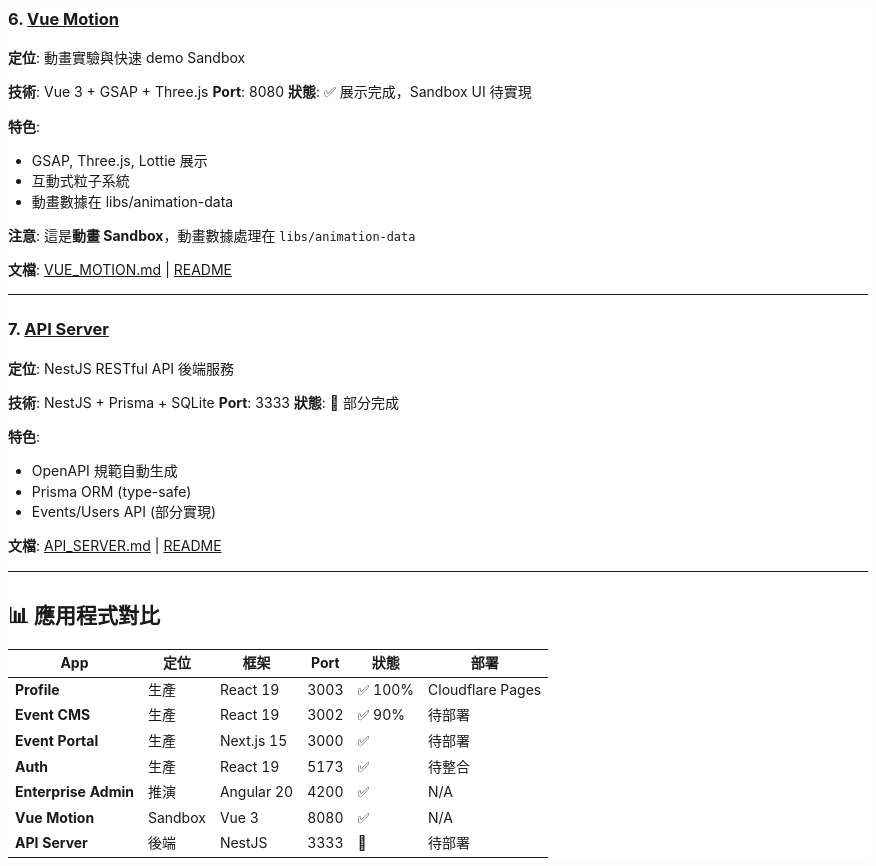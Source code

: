 
### 6. [Vue Motion](./VUE_MOTION.md)

**定位**: 動畫實驗與快速 demo Sandbox

**技術**: Vue 3 + GSAP + Three.js
**Port**: 8080
**狀態**: ✅ 展示完成，Sandbox UI 待實現

**特色**:

- GSAP, Three.js, Lottie 展示
- 互動式粒子系統
- 動畫數據在 libs/animation-data

**注意**: 這是**動畫 Sandbox**，動畫數據處理在 `libs/animation-data`

**文檔**: [VUE_MOTION.md](./VUE_MOTION.md) | [README](../../apps/vue-motion/README.md)

---

### 7. [API Server](./API_SERVER.md)

**定位**: NestJS RESTful API 後端服務

**技術**: NestJS + Prisma + SQLite
**Port**: 3333
**狀態**: 🔄 部分完成

**特色**:

- OpenAPI 規範自動生成
- Prisma ORM (type-safe)
- Events/Users API (部分實現)

**文檔**: [API_SERVER.md](./API_SERVER.md) | [README](../../apps/api-server/README.md)

---

## 📊 應用程式對比

| App                  | 定位    | 框架       | Port | 狀態    | 部署             |
| -------------------- | ------- | ---------- | ---- | ------- | ---------------- |
| **Profile**          | 生產    | React 19   | 3003 | ✅ 100% | Cloudflare Pages |
| **Event CMS**        | 生產    | React 19   | 3002 | ✅ 90%  | 待部署           |
| **Event Portal**     | 生產    | Next.js 15 | 3000 | ✅      | 待部署           |
| **Auth**             | 生產    | React 19   | 5173 | ✅      | 待整合           |
| **Enterprise Admin** | 推演    | Angular 20 | 4200 | ✅      | N/A              |
| **Vue Motion**       | Sandbox | Vue 3      | 8080 | ✅      | N/A              |
| **API Server**       | 後端    | NestJS     | 3333 | 🔄      | 待部署           |
